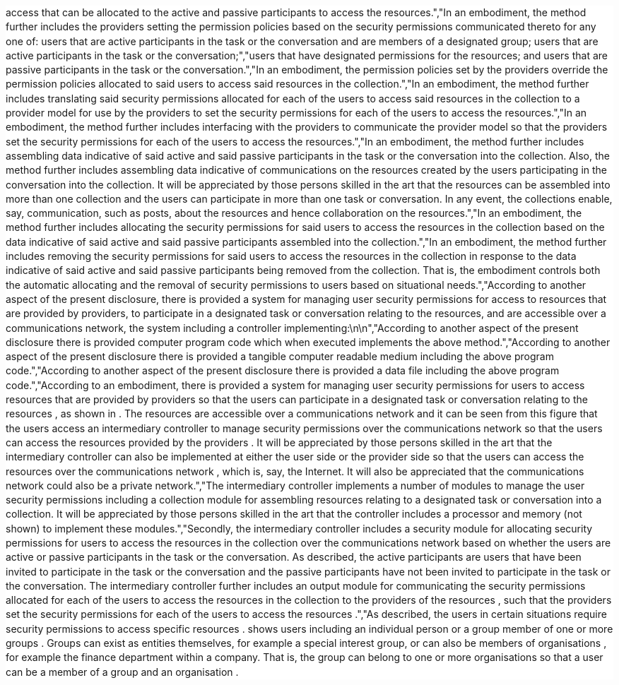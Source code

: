 access that can be allocated to the active and passive participants to access the resources.","In an embodiment, the method further includes the providers setting the permission policies based on the security permissions communicated thereto for any one of: users that are active participants in the task or the conversation and are members of a designated group; users that are active participants in the task or the conversation;","users that have designated permissions for the resources; and users that are passive participants in the task or the conversation.","In an embodiment, the permission policies set by the providers override the permission policies allocated to said users to access said resources in the collection.","In an embodiment, the method further includes translating said security permissions allocated for each of the users to access said resources in the collection to a provider model for use by the providers to set the security permissions for each of the users to access the resources.","In an embodiment, the method further includes interfacing with the providers to communicate the provider model so that the providers set the security permissions for each of the users to access the resources.","In an embodiment, the method further includes assembling data indicative of said active and said passive participants in the task or the conversation into the collection. Also, the method further includes assembling data indicative of communications on the resources created by the users participating in the conversation into the collection. It will be appreciated by those persons skilled in the art that the resources can be assembled into more than one collection and the users can participate in more than one task or conversation. In any event, the collections enable, say, communication, such as posts, about the resources and hence collaboration on the resources.","In an embodiment, the method further includes allocating the security permissions for said users to access the resources in the collection based on the data indicative of said active and said passive participants assembled into the collection.","In an embodiment, the method further includes removing the security permissions for said users to access the resources in the collection in response to the data indicative of said active and said passive participants being removed from the collection. That is, the embodiment controls both the automatic allocating and the removal of security permissions to users based on situational needs.","According to another aspect of the present disclosure, there is provided a system for managing user security permissions for access to resources that are provided by providers, to participate in a designated task or conversation relating to the resources, and are accessible over a communications network, the system including a controller implementing:\n\n","According to another aspect of the present disclosure there is provided computer program code which when executed implements the above method.","According to another aspect of the present disclosure there is provided a tangible computer readable medium including the above program code.","According to another aspect of the present disclosure there is provided a data file including the above program code.","According to an embodiment, there is provided a system  for managing user security permissions for users  to access resources  that are provided by providers  so that the users  can participate in a designated task or conversation relating to the resources , as shown in . The resources  are accessible over a communications network  and it can be seen from this figure that the users  access an intermediary controller  to manage security permissions over the communications network  so that the users  can access the resources  provided by the providers . It will be appreciated by those persons skilled in the art that the intermediary controller  can also be implemented at either the user side or the provider side so that the users can access the resources  over the communications network , which is, say, the Internet. It will also be appreciated that the communications network  could also be a private network.","The intermediary controller  implements a number of modules to manage the user security permissions including a collection module  for assembling resources relating to a designated task or conversation into a collection. It will be appreciated by those persons skilled in the art that the controller includes a processor and memory (not shown) to implement these modules.","Secondly, the intermediary controller  includes a security module  for allocating security permissions for users to access the resources  in the collection over the communications network  based on whether the users  are active or passive participants in the task or the conversation. As described, the active participants are users that have been invited to participate in the task or the conversation and the passive participants have not been invited to participate in the task or the conversation. The intermediary controller  further includes an output module  for communicating the security permissions allocated for each of the users  to access the resources  in the collection to the providers  of the resources , such that the providers  set the security permissions for each of the users  to access the resources .","As described, the users  in certain situations require security permissions to access specific resources .  shows users  including an individual person or a group member  of one or more groups . Groups  can exist as entities themselves, for example a special interest group, or can also be members of organisations , for example the finance department within a company. That is, the group  can belong to one or more organisations  so that a user  can be a member of a group  and an organisation .